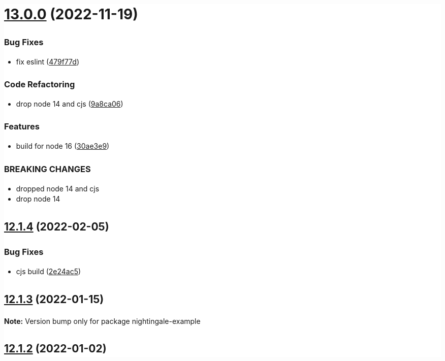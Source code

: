 

# [13.0.0](https://github.com/christophehurpeau/nightingale/compare/v12.1.4...v13.0.0) (2022-11-19)


### Bug Fixes

* fix eslint ([479f77d](https://github.com/christophehurpeau/nightingale/commit/479f77dd9b0c4ebc8befdcf955bd5a631baece6a))


### Code Refactoring

* drop node 14 and cjs ([9a8ca06](https://github.com/christophehurpeau/nightingale/commit/9a8ca064449ddc0d69e26543e21c2d522536c50a))


### Features

* build for node 16 ([30ae3e9](https://github.com/christophehurpeau/nightingale/commit/30ae3e9c455dbad793c2f704b9d860069dc80c32))


### BREAKING CHANGES

* dropped node 14 and cjs
* drop node 14





## [12.1.4](https://github.com/christophehurpeau/nightingale/compare/v12.1.3...v12.1.4) (2022-02-05)


### Bug Fixes

* cjs build ([2e24ac5](https://github.com/christophehurpeau/nightingale/commit/2e24ac5753ee386c5be9ca56796194ee598f10ff))





## [12.1.3](https://github.com/christophehurpeau/nightingale/compare/v12.1.2...v12.1.3) (2022-01-15)

**Note:** Version bump only for package nightingale-example





## [12.1.2](https://github.com/christophehurpeau/nightingale/compare/v12.1.1...v12.1.2) (2022-01-02)
